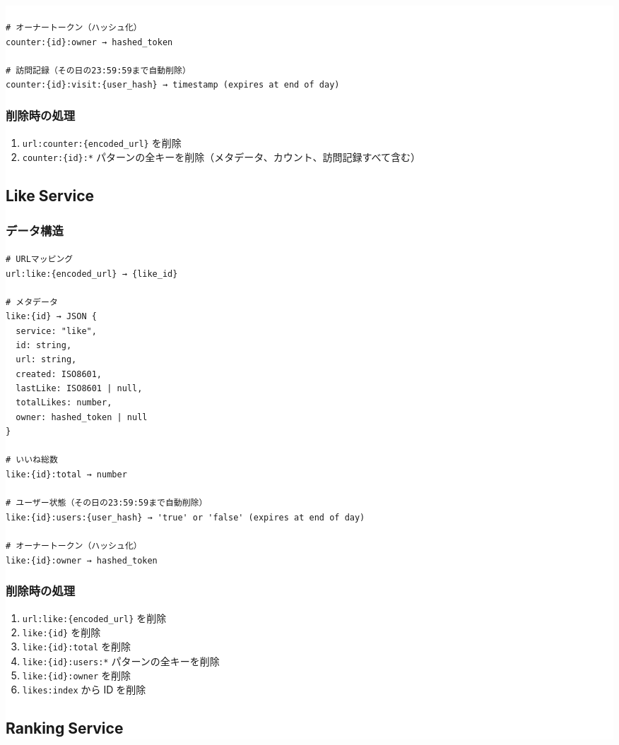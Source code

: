 ```

# オーナートークン（ハッシュ化）
counter:{id}:owner → hashed_token

# 訪問記録（その日の23:59:59まで自動削除）
counter:{id}:visit:{user_hash} → timestamp (expires at end of day)
```

### 削除時の処理
1. `url:counter:{encoded_url}` を削除
2. `counter:{id}:*` パターンの全キーを削除（メタデータ、カウント、訪問記録すべて含む）

## Like Service

### データ構造
```
# URLマッピング  
url:like:{encoded_url} → {like_id}

# メタデータ
like:{id} → JSON {
  service: "like",
  id: string,
  url: string,
  created: ISO8601,
  lastLike: ISO8601 | null,
  totalLikes: number,
  owner: hashed_token | null
}

# いいね総数
like:{id}:total → number

# ユーザー状態（その日の23:59:59まで自動削除）
like:{id}:users:{user_hash} → 'true' or 'false' (expires at end of day)

# オーナートークン（ハッシュ化）
like:{id}:owner → hashed_token
```

### 削除時の処理
1. `url:like:{encoded_url}` を削除
2. `like:{id}` を削除
3. `like:{id}:total` を削除
4. `like:{id}:users:*` パターンの全キーを削除
5. `like:{id}:owner` を削除
6. `likes:index` から ID を削除

## Ranking Service

